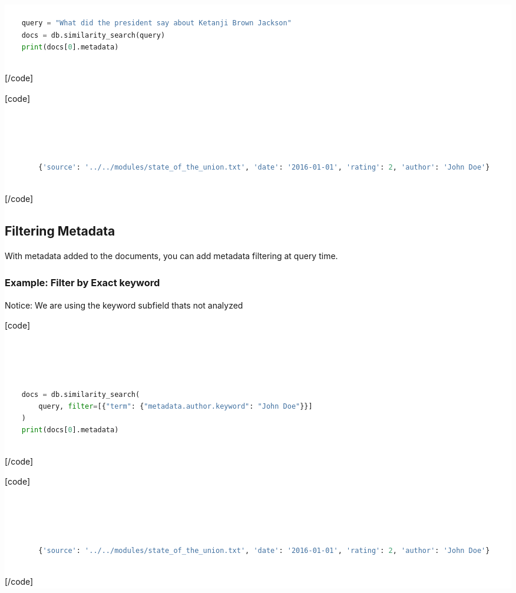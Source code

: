 ```python
      
    query = "What did the president say about Ketanji Brown Jackson"  
    docs = db.similarity_search(query)  
    print(docs[0].metadata)  
    


```
[/code]


[code]
```python




        {'source': '../../modules/state_of_the_union.txt', 'date': '2016-01-01', 'rating': 2, 'author': 'John Doe'}  
    


```
[/code]


## Filtering Metadata​

With metadata added to the documents, you can add metadata filtering at query time.

### Example: Filter by Exact keyword​

Notice: We are using the keyword subfield thats not analyzed

[code]
```python




    docs = db.similarity_search(  
        query, filter=[{"term": {"metadata.author.keyword": "John Doe"}}]  
    )  
    print(docs[0].metadata)  
    


```
[/code]


[code]
```python




        {'source': '../../modules/state_of_the_union.txt', 'date': '2016-01-01', 'rating': 2, 'author': 'John Doe'}  
    


```
[/code]
